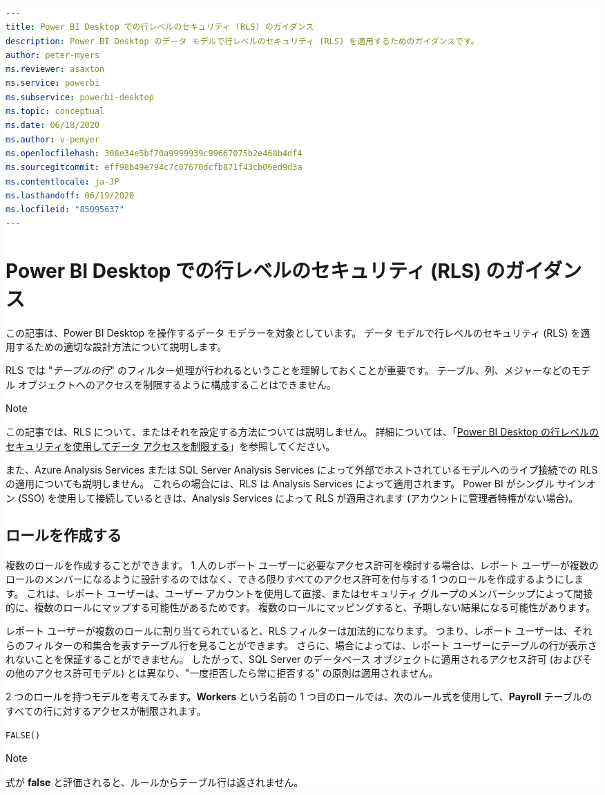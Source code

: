 ```yaml
---
title: Power BI Desktop での行レベルのセキュリティ (RLS) のガイダンス
description: Power BI Desktop のデータ モデルで行レベルのセキュリティ (RLS) を適用するためのガイダンスです。
author: peter-myers
ms.reviewer: asaxton
ms.service: powerbi
ms.subservice: powerbi-desktop
ms.topic: conceptual
ms.date: 06/18/2020
ms.author: v-pemyer
ms.openlocfilehash: 308e34e5bf70a9999939c99667075b2e468b4df4
ms.sourcegitcommit: eff98b49e794c7c07670dcfb871f43cb06ed9d3a
ms.contentlocale: ja-JP
ms.lasthandoff: 06/19/2020
ms.locfileid: "85095637"
---
```

# <a name="row-level-security-rls-guidance-in-power-bi-desktop"></a>Power BI Desktop での行レベルのセキュリティ (RLS) のガイダンス

この記事は、Power BI Desktop を操作するデータ モデラーを対象としています。 データ モデルで行レベルのセキュリティ (RLS) を適用するための適切な設計方法について説明します。

RLS では "_テーブルの行_" のフィルター処理が行われるということを理解しておくことが重要です。 テーブル、列、メジャーなどのモデル オブジェクトへのアクセスを制限するように構成することはできません。

> [!NOTE]
> この記事では、RLS について、またはそれを設定する方法については説明しません。 詳細については、「[Power BI Desktop の行レベルのセキュリティを使用してデータ アクセスを制限する](../create-reports/desktop-rls.md)」を参照してください。
>
> また、Azure Analysis Services または SQL Server Analysis Services によって外部でホストされているモデルへのライブ接続での RLS の適用についても説明しません。 これらの場合には、RLS は Analysis Services によって適用されます。 Power BI がシングル サインオン (SSO) を使用して接続しているときは、Analysis Services によって RLS が適用されます (アカウントに管理者特権がない場合)。

## <a name="create-roles"></a>ロールを作成する

複数のロールを作成することができます。 1 人のレポート ユーザーに必要なアクセス許可を検討する場合は、レポート ユーザーが複数のロールのメンバーになるように設計するのではなく、できる限りすべてのアクセス許可を付与する 1 つのロールを作成するようにします。 これは、レポート ユーザーは、ユーザー アカウントを使用して直接、またはセキュリティ グループのメンバーシップによって間接的に、複数のロールにマップする可能性があるためです。 複数のロールにマッピングすると、予期しない結果になる可能性があります。

レポート ユーザーが複数のロールに割り当てられていると、RLS フィルターは加法的になります。 つまり、レポート ユーザーは、それらのフィルターの和集合を表すテーブル行を見ることができます。 さらに、場合によっては、レポート ユーザーにテーブルの行が表示されないことを保証することができません。 したがって、SQL Server のデータベース オブジェクトに適用されるアクセス許可 (およびその他のアクセス許可モデル) とは異なり、"一度拒否したら常に拒否する" の原則は適用されません。

2 つのロールを持つモデルを考えてみます。**Workers** という名前の 1 つ目のロールでは、次のルール式を使用して、**Payroll** テーブルのすべての行に対するアクセスが制限されます。

```dax
FALSE()
```

> [!NOTE]
> 式が **false** と評価されると、ルールからテーブル行は返されません。
